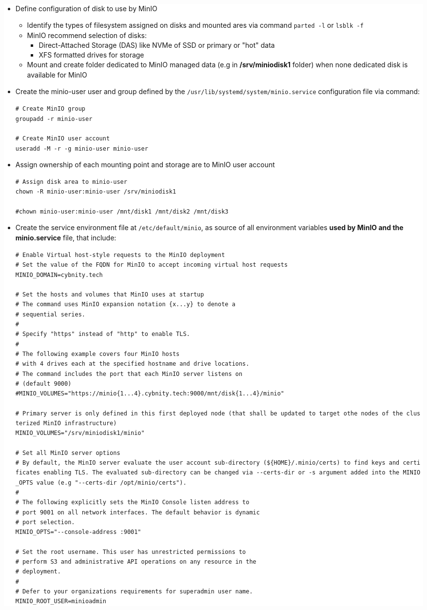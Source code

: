 - Define configuration of disk to use by MinIO
  - Identify the types of filesystem assigned on disks and mounted ares via command `parted -l` or `lsblk -f`
  - MinIO recommend selection of disks:
    - Direct-Attached Storage (DAS) like NVMe of SSD or primary or "hot" data
    - XFS formatted drives for storage
  - Mount and create folder dedicated to MinIO managed data (e.g in __/srv/miniodisk1__ folder) when none dedicated disk is available for MinIO

- Create the minio-user user and group defined by the `/usr/lib/systemd/system/minio.service` configuration file via command:
  ```
  # Create MinIO group
  groupadd -r minio-user

  # Create MinIO user account
  useradd -M -r -g minio-user minio-user
  ```

- Assign ownership of each mounting point and storage are to MinIO user account
  ```
  # Assign disk area to minio-user
  chown -R minio-user:minio-user /srv/miniodisk1

  #chown minio-user:minio-user /mnt/disk1 /mnt/disk2 /mnt/disk3
  ```

- Create the service environment file at `/etc/default/minio`, as source of all environment variables __used by MinIO and the minio.service__ file, that include:
  ```
  # Enable Virtual host-style requests to the MinIO deployment
  # Set the value of the FQDN for MinIO to accept incoming virtual host requests
  MINIO_DOMAIN=cybnity.tech

  # Set the hosts and volumes that MinIO uses at startup
  # The command uses MinIO expansion notation {x...y} to denote a
  # sequential series.
  #
  # Specify "https" instead of "http" to enable TLS.
  #
  # The following example covers four MinIO hosts
  # with 4 drives each at the specified hostname and drive locations.
  # The command includes the port that each MinIO server listens on
  # (default 9000)
  #MINIO_VOLUMES="https://minio{1...4}.cybnity.tech:9000/mnt/disk{1...4}/minio"

  # Primary server is only defined in this first deployed node (that shall be updated to target othe nodes of the clusterized MinIO infrastructure)
  MINIO_VOLUMES="/srv/miniodisk1/minio"

  # Set all MinIO server options
  # By default, the MinIO server evaluate the user account sub-directory (${HOME}/.minio/certs) to find keys and certificates enabling TLS. The evaluated sub-directory can be changed via --certs-dir or -s argument added into the MINIO_OPTS value (e.g "--certs-dir /opt/minio/certs").
  #
  # The following explicitly sets the MinIO Console listen address to
  # port 9001 on all network interfaces. The default behavior is dynamic
  # port selection.
  MINIO_OPTS="--console-address :9001"

  # Set the root username. This user has unrestricted permissions to
  # perform S3 and administrative API operations on any resource in the
  # deployment.
  #
  # Defer to your organizations requirements for superadmin user name.
  MINIO_ROOT_USER=minioadmin
  ```